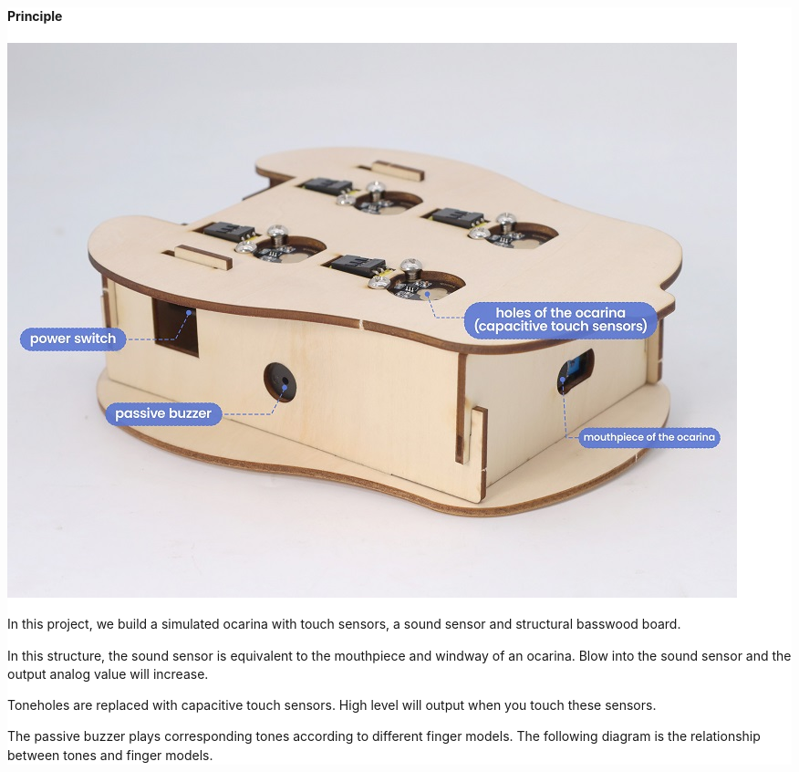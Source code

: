 
#### Principle

![1412](img/1412.png)

In this project, we build a simulated ocarina with touch sensors, a sound sensor and structural basswood board. 

In this structure, the sound sensor is equivalent to the mouthpiece and windway of an ocarina. Blow into the sound sensor and the output analog value will increase. 

Toneholes are replaced with capacitive touch sensors. High level will output when you touch these sensors.

The passive buzzer plays corresponding tones according to different finger models. The following diagram is the relationship between tones and finger models.
